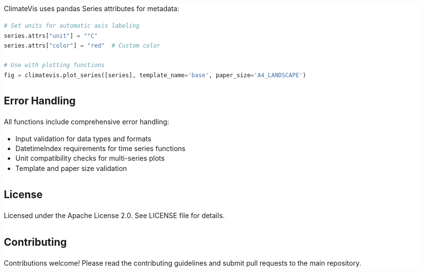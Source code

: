 ClimateVis uses pandas Series attributes for metadata:

```python
# Set units for automatic axis labeling
series.attrs["unit"] = "°C"
series.attrs["color"] = "red"  # Custom color

# Use with plotting functions
fig = climatevis.plot_series([series], template_name='base', paper_size='A4_LANDSCAPE')
```

## Error Handling

All functions include comprehensive error handling:

- Input validation for data types and formats
- DatetimeIndex requirements for time series functions
- Unit compatibility checks for multi-series plots
- Template and paper size validation

## License

Licensed under the Apache License 2.0. See LICENSE file for details.

## Contributing

Contributions welcome! Please read the contributing guidelines and submit pull requests to the main repository.